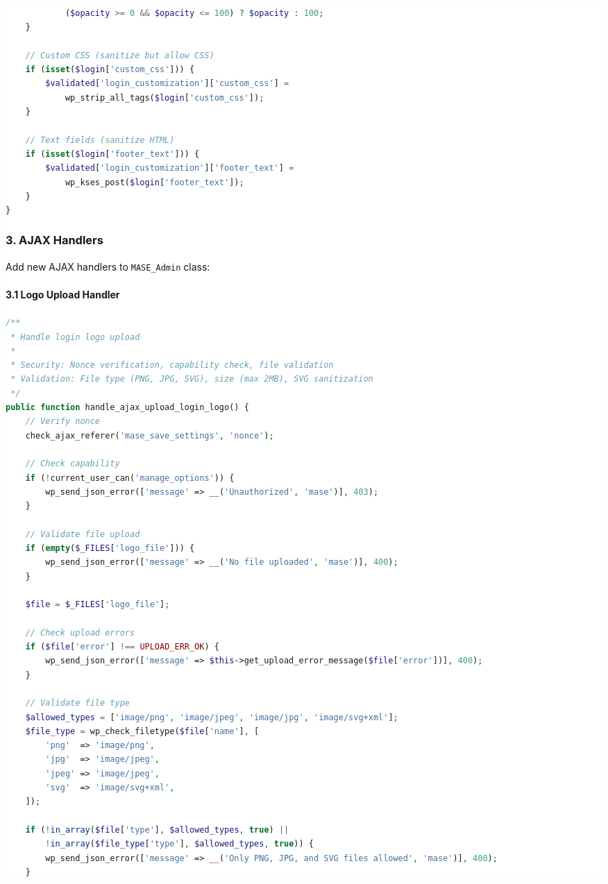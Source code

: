 ```php
            ($opacity >= 0 && $opacity <= 100) ? $opacity : 100;
    }
    
    // Custom CSS (sanitize but allow CSS)
    if (isset($login['custom_css'])) {
        $validated['login_customization']['custom_css'] = 
            wp_strip_all_tags($login['custom_css']);
    }
    
    // Text fields (sanitize HTML)
    if (isset($login['footer_text'])) {
        $validated['login_customization']['footer_text'] = 
            wp_kses_post($login['footer_text']);
    }
}
```

### 3. AJAX Handlers

Add new AJAX handlers to `MASE_Admin` class:

#### 3.1 Logo Upload Handler

```php
/**
 * Handle login logo upload
 * 
 * Security: Nonce verification, capability check, file validation
 * Validation: File type (PNG, JPG, SVG), size (max 2MB), SVG sanitization
 */
public function handle_ajax_upload_login_logo() {
    // Verify nonce
    check_ajax_referer('mase_save_settings', 'nonce');
    
    // Check capability
    if (!current_user_can('manage_options')) {
        wp_send_json_error(['message' => __('Unauthorized', 'mase')], 403);
    }
    
    // Validate file upload
    if (empty($_FILES['logo_file'])) {
        wp_send_json_error(['message' => __('No file uploaded', 'mase')], 400);
    }
    
    $file = $_FILES['logo_file'];
    
    // Check upload errors
    if ($file['error'] !== UPLOAD_ERR_OK) {
        wp_send_json_error(['message' => $this->get_upload_error_message($file['error'])], 400);
    }
    
    // Validate file type
    $allowed_types = ['image/png', 'image/jpeg', 'image/jpg', 'image/svg+xml'];
    $file_type = wp_check_filetype($file['name'], [
        'png'  => 'image/png',
        'jpg'  => 'image/jpeg',
        'jpeg' => 'image/jpeg',
        'svg'  => 'image/svg+xml',
    ]);
    
    if (!in_array($file['type'], $allowed_types, true) || 
        !in_array($file_type['type'], $allowed_types, true)) {
        wp_send_json_error(['message' => __('Only PNG, JPG, and SVG files allowed', 'mase')], 400);
    }
```